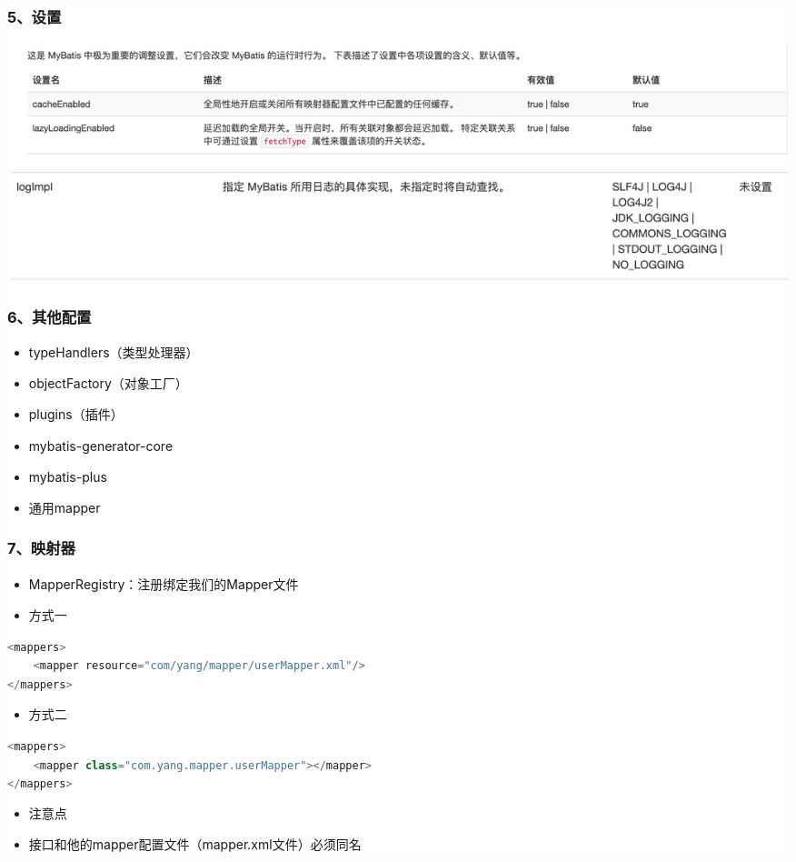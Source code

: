### 5、设置

![](images/593AEEAB09C54B93A78BB5461F42EFF2image.png)



![](images/21C9165AE0E24D9AAD46BA7D0B2CA424image.png)

### 6、其他配置

- typeHandlers（类型处理器）

- objectFactory（对象工厂）

- plugins（插件）

- mybatis-generator-core

- mybatis-plus

- 通用mapper

### 7、映射器

- MapperRegistry：注册绑定我们的Mapper文件

- 方式一

```javascript
<mappers>
    <mapper resource="com/yang/mapper/userMapper.xml"/>
</mappers>
```

- 方式二

```javascript
<mappers>
    <mapper class="com.yang.mapper.userMapper"></mapper>
</mappers>
```

- 注意点

- 接口和他的mapper配置文件（mapper.xml文件）必须同名
